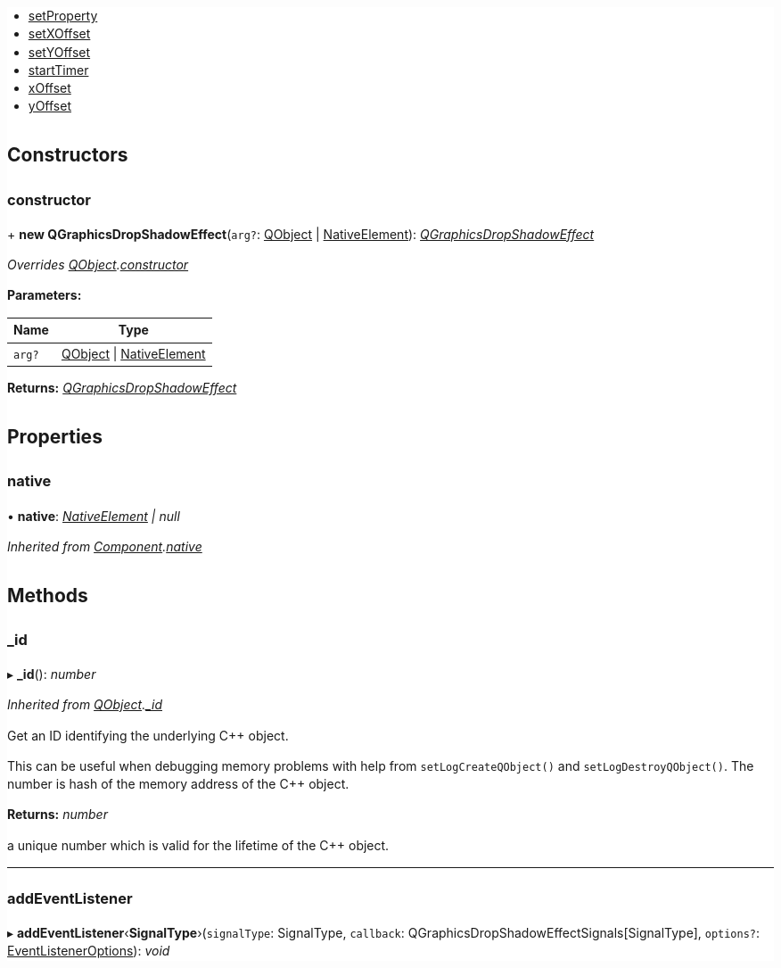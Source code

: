 * [setProperty](qgraphicsdropshadoweffect.md#setproperty)
* [setXOffset](qgraphicsdropshadoweffect.md#setxoffset)
* [setYOffset](qgraphicsdropshadoweffect.md#setyoffset)
* [startTimer](qgraphicsdropshadoweffect.md#starttimer)
* [xOffset](qgraphicsdropshadoweffect.md#xoffset)
* [yOffset](qgraphicsdropshadoweffect.md#yoffset)

## Constructors

###  constructor

\+ **new QGraphicsDropShadowEffect**(`arg?`: [QObject](qobject.md) | [NativeElement](../globals.md#nativeelement)): *[QGraphicsDropShadowEffect](qgraphicsdropshadoweffect.md)*

*Overrides [QObject](qobject.md).[constructor](qobject.md#constructor)*

**Parameters:**

Name | Type |
------ | ------ |
`arg?` | [QObject](qobject.md) &#124; [NativeElement](../globals.md#nativeelement) |

**Returns:** *[QGraphicsDropShadowEffect](qgraphicsdropshadoweffect.md)*

## Properties

###  native

• **native**: *[NativeElement](../globals.md#nativeelement) | null*

*Inherited from [Component](component.md).[native](component.md#native)*

## Methods

###  _id

▸ **_id**(): *number*

*Inherited from [QObject](qobject.md).[_id](qobject.md#_id)*

Get an ID identifying the underlying C++ object.

This can be useful when debugging memory problems with help from
`setLogCreateQObject()` and `setLogDestroyQObject()`. The number is
hash of the memory address of the C++ object.

**Returns:** *number*

a unique number which is valid for the lifetime of the C++ object.

___

###  addEventListener

▸ **addEventListener**‹**SignalType**›(`signalType`: SignalType, `callback`: QGraphicsDropShadowEffectSignals[SignalType], `options?`: [EventListenerOptions](../interfaces/eventlisteneroptions.md)): *void*
